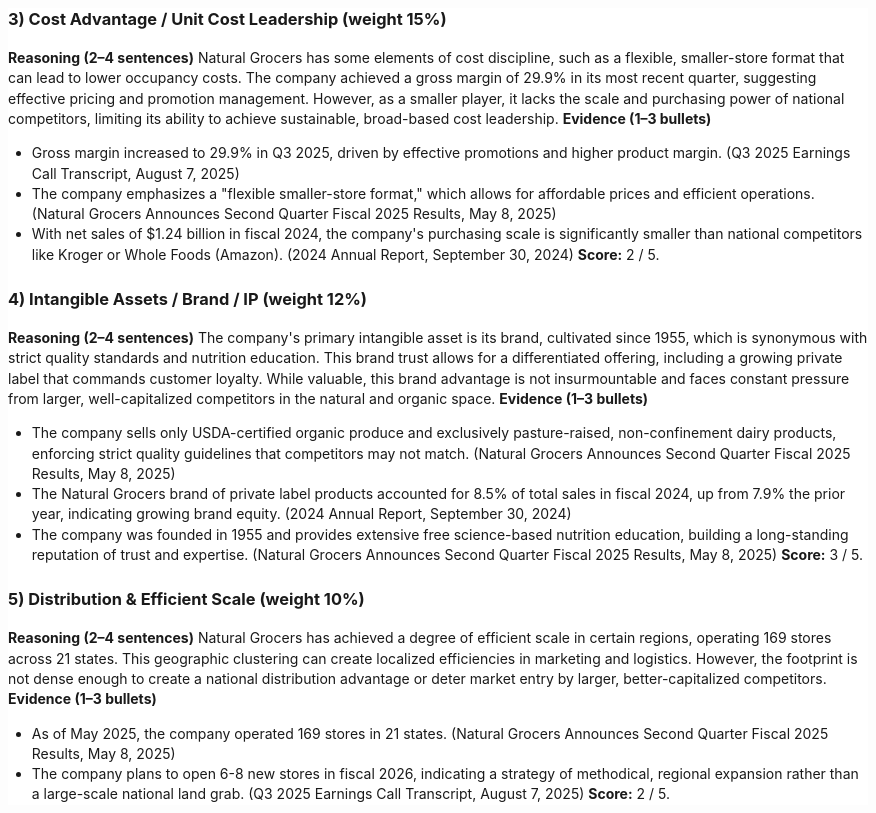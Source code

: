 ### 3) Cost Advantage / Unit Cost Leadership (weight 15%)
**Reasoning (2–4 sentences)**
Natural Grocers has some elements of cost discipline, such as a flexible, smaller-store format that can lead to lower occupancy costs. The company achieved a gross margin of 29.9% in its most recent quarter, suggesting effective pricing and promotion management. However, as a smaller player, it lacks the scale and purchasing power of national competitors, limiting its ability to achieve sustainable, broad-based cost leadership.
**Evidence (1–3 bullets)**
*   Gross margin increased to 29.9% in Q3 2025, driven by effective promotions and higher product margin. (Q3 2025 Earnings Call Transcript, August 7, 2025)
*   The company emphasizes a "flexible smaller-store format," which allows for affordable prices and efficient operations. (Natural Grocers Announces Second Quarter Fiscal 2025 Results, May 8, 2025)
*   With net sales of $1.24 billion in fiscal 2024, the company's purchasing scale is significantly smaller than national competitors like Kroger or Whole Foods (Amazon). (2024 Annual Report, September 30, 2024)
**Score:** 2 / 5.

### 4) Intangible Assets / Brand / IP (weight 12%)
**Reasoning (2–4 sentences)**
The company's primary intangible asset is its brand, cultivated since 1955, which is synonymous with strict quality standards and nutrition education. This brand trust allows for a differentiated offering, including a growing private label that commands customer loyalty. While valuable, this brand advantage is not insurmountable and faces constant pressure from larger, well-capitalized competitors in the natural and organic space.
**Evidence (1–3 bullets)**
*   The company sells only USDA-certified organic produce and exclusively pasture-raised, non-confinement dairy products, enforcing strict quality guidelines that competitors may not match. (Natural Grocers Announces Second Quarter Fiscal 2025 Results, May 8, 2025)
*   The Natural Grocers brand of private label products accounted for 8.5% of total sales in fiscal 2024, up from 7.9% the prior year, indicating growing brand equity. (2024 Annual Report, September 30, 2024)
*   The company was founded in 1955 and provides extensive free science-based nutrition education, building a long-standing reputation of trust and expertise. (Natural Grocers Announces Second Quarter Fiscal 2025 Results, May 8, 2025)
**Score:** 3 / 5.

### 5) Distribution & Efficient Scale (weight 10%)
**Reasoning (2–4 sentences)**
Natural Grocers has achieved a degree of efficient scale in certain regions, operating 169 stores across 21 states. This geographic clustering can create localized efficiencies in marketing and logistics. However, the footprint is not dense enough to create a national distribution advantage or deter market entry by larger, better-capitalized competitors.
**Evidence (1–3 bullets)**
*   As of May 2025, the company operated 169 stores in 21 states. (Natural Grocers Announces Second Quarter Fiscal 2025 Results, May 8, 2025)
*   The company plans to open 6-8 new stores in fiscal 2026, indicating a strategy of methodical, regional expansion rather than a large-scale national land grab. (Q3 2025 Earnings Call Transcript, August 7, 2025)
**Score:** 2 / 5.
